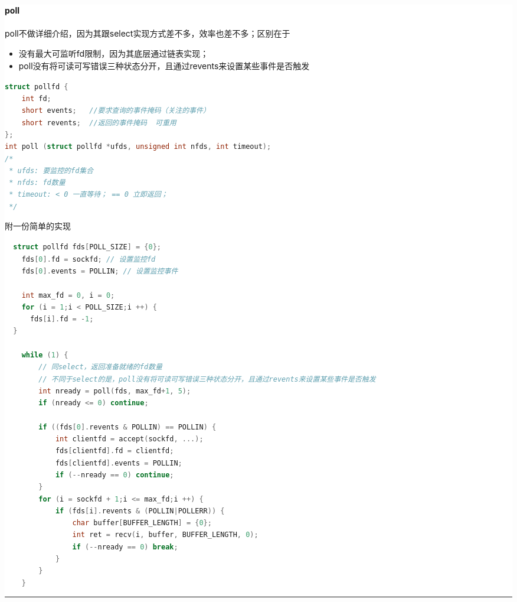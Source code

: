 
#### poll

poll不做详细介绍，因为其跟select实现方式差不多，效率也差不多；区别在于

- 没有最大可监听fd限制，因为其底层通过链表实现；
- poll没有将可读可写错误三种状态分开，且通过revents来设置某些事件是否触发

```c
struct pollfd {
	int fd;
	short events;	//要求查询的事件掩码（关注的事件）
	short revents;	//返回的事件掩码  可重用
};
int poll (struct pollfd *ufds, unsigned int nfds, int timeout);
/*
 * ufds: 要监控的fd集合
 * nfds: fd数量
 * timeout: < 0 一直等待； == 0 立即返回；
 */
```

附一份简单的实现

```c
  struct pollfd fds[POLL_SIZE] = {0};
    fds[0].fd = sockfd; // 设置监控fd
    fds[0].events = POLLIN; // 设置监控事件

    int max_fd = 0, i = 0;
    for (i = 1;i < POLL_SIZE;i ++) {
      fds[i].fd = -1;
  }
    
	while (1) {
        // 同select，返回准备就绪的fd数量
        // 不同于select的是，poll没有将可读可写错误三种状态分开，且通过revents来设置某些事件是否触发
        int nready = poll(fds, max_fd+1, 5);
        if (nready <= 0) continue;

        if ((fds[0].revents & POLLIN) == POLLIN) {
            int clientfd = accept(sockfd, ...);
            fds[clientfd].fd = clientfd;
            fds[clientfd].events = POLLIN;
            if (--nready == 0) continue;
        }
        for (i = sockfd + 1;i <= max_fd;i ++) {
            if (fds[i].revents & (POLLIN|POLLERR)) {
                char buffer[BUFFER_LENGTH] = {0};
                int ret = recv(i, buffer, BUFFER_LENGTH, 0);
                if (--nready == 0) break;
            }
        }
    }


```

---